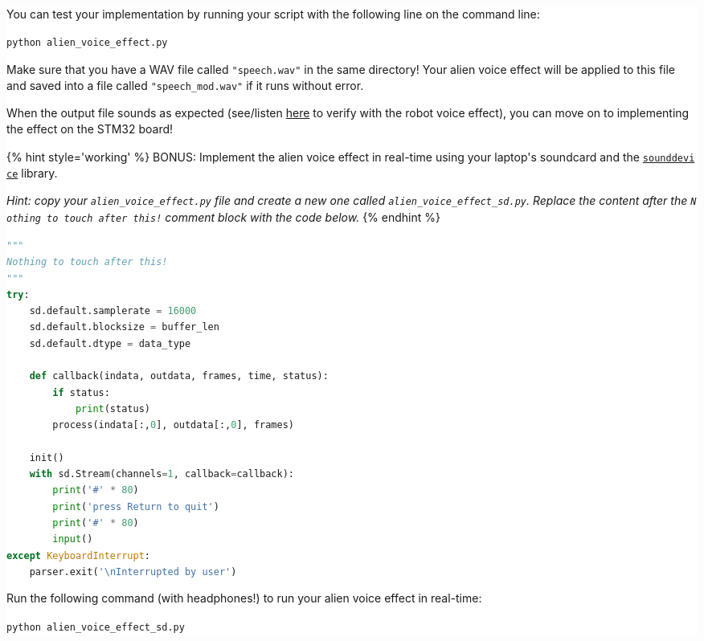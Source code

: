 You can test your implementation by running your script with the following line on the command line:
```Bash
python alien_voice_effect.py
```
Make sure that you have a WAV file called `"speech.wav"` in the same directory! Your alien voice effect will be applied to this file and saved into a file called `"speech_mod.wav"` if it runs without error.

When the output file sounds as expected (see/listen [here](http://nbviewer.jupyter.org/github/prandoni/COM303/blob/master/voice_transformer/voicetrans.ipynb#1---The-%22Robot-Voice%22) to verify with the robot voice effect), you can move on to implementing the effect on the STM32 board!

{% hint style='working' %}
BONUS: Implement the alien voice effect in real-time using your laptop's soundcard and the [`sounddevice`](https://python-sounddevice.readthedocs.io) library.

_Hint: copy your `alien_voice_effect.py` file and create a new one called `alien_voice_effect_sd.py`. Replace the content after the `Nothing to touch after this!` comment block with the code below._
{% endhint %}

```Python
"""
Nothing to touch after this!
"""
try:
    sd.default.samplerate = 16000
    sd.default.blocksize = buffer_len
    sd.default.dtype = data_type

    def callback(indata, outdata, frames, time, status):
        if status:
            print(status)
        process(indata[:,0], outdata[:,0], frames)

    init()
    with sd.Stream(channels=1, callback=callback):
        print('#' * 80)
        print('press Return to quit')
        print('#' * 80)
        input()
except KeyboardInterrupt:
    parser.exit('\nInterrupted by user')
```

Run the following command (with headphones!) to run your alien voice effect in real-time:
```Bash
python alien_voice_effect_sd.py
```


